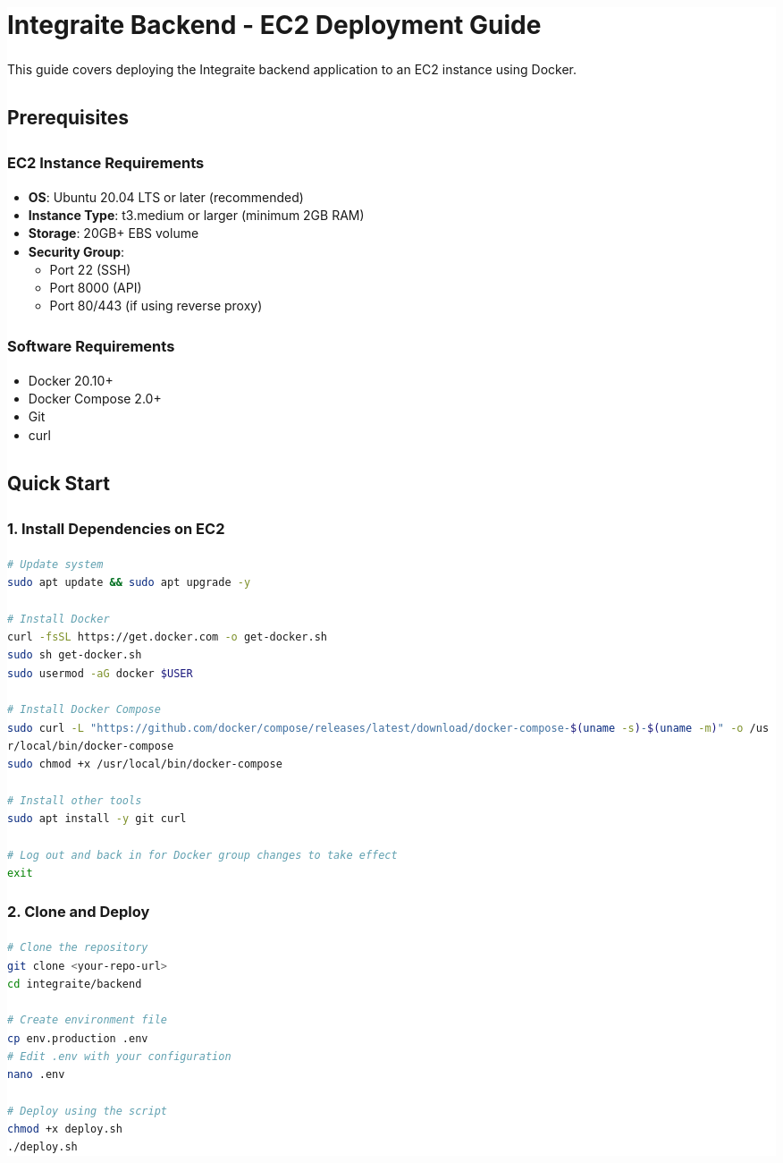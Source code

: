 # Integraite Backend - EC2 Deployment Guide

This guide covers deploying the Integraite backend application to an EC2 instance using Docker.

## Prerequisites

### EC2 Instance Requirements
- **OS**: Ubuntu 20.04 LTS or later (recommended)
- **Instance Type**: t3.medium or larger (minimum 2GB RAM)
- **Storage**: 20GB+ EBS volume
- **Security Group**: 
  - Port 22 (SSH)
  - Port 8000 (API)
  - Port 80/443 (if using reverse proxy)

### Software Requirements
- Docker 20.10+
- Docker Compose 2.0+
- Git
- curl

## Quick Start

### 1. Install Dependencies on EC2

```bash
# Update system
sudo apt update && sudo apt upgrade -y

# Install Docker
curl -fsSL https://get.docker.com -o get-docker.sh
sudo sh get-docker.sh
sudo usermod -aG docker $USER

# Install Docker Compose
sudo curl -L "https://github.com/docker/compose/releases/latest/download/docker-compose-$(uname -s)-$(uname -m)" -o /usr/local/bin/docker-compose
sudo chmod +x /usr/local/bin/docker-compose

# Install other tools
sudo apt install -y git curl

# Log out and back in for Docker group changes to take effect
exit
```

### 2. Clone and Deploy

```bash
# Clone the repository
git clone <your-repo-url>
cd integraite/backend

# Create environment file
cp env.production .env
# Edit .env with your configuration
nano .env

# Deploy using the script
chmod +x deploy.sh
./deploy.sh
```